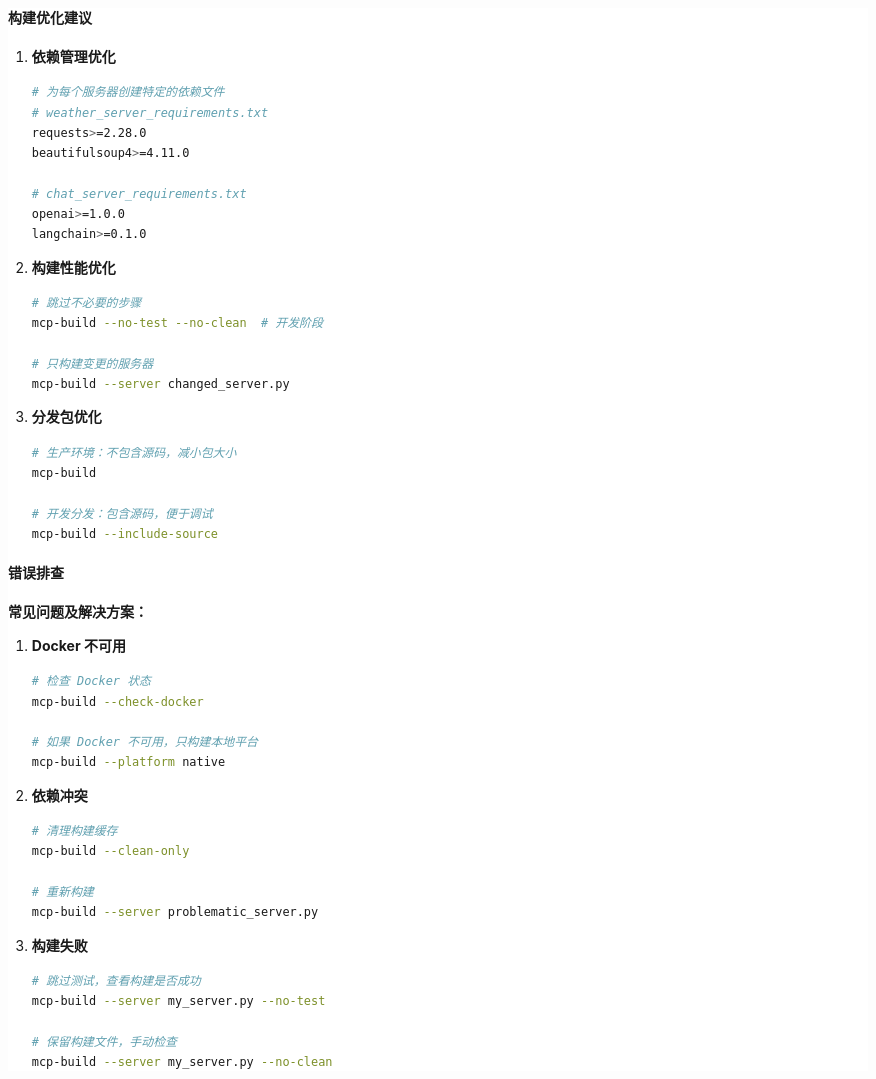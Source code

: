 #### 构建优化建议

1. **依赖管理优化**
   ```bash
   # 为每个服务器创建特定的依赖文件
   # weather_server_requirements.txt
   requests>=2.28.0
   beautifulsoup4>=4.11.0
   
   # chat_server_requirements.txt  
   openai>=1.0.0
   langchain>=0.1.0
   ```

2. **构建性能优化**
   ```bash
   # 跳过不必要的步骤
   mcp-build --no-test --no-clean  # 开发阶段
   
   # 只构建变更的服务器
   mcp-build --server changed_server.py
   ```

3. **分发包优化**
   ```bash
   # 生产环境：不包含源码，减小包大小
   mcp-build
   
   # 开发分发：包含源码，便于调试
   mcp-build --include-source
   ```

#### 错误排查

**常见问题及解决方案：**

1. **Docker 不可用**
   ```bash
   # 检查 Docker 状态
   mcp-build --check-docker
   
   # 如果 Docker 不可用，只构建本地平台
   mcp-build --platform native
   ```

2. **依赖冲突**
   ```bash
   # 清理构建缓存
   mcp-build --clean-only
   
   # 重新构建
   mcp-build --server problematic_server.py
   ```

3. **构建失败**
   ```bash
   # 跳过测试，查看构建是否成功
   mcp-build --server my_server.py --no-test
   
   # 保留构建文件，手动检查
   mcp-build --server my_server.py --no-clean
   ```
